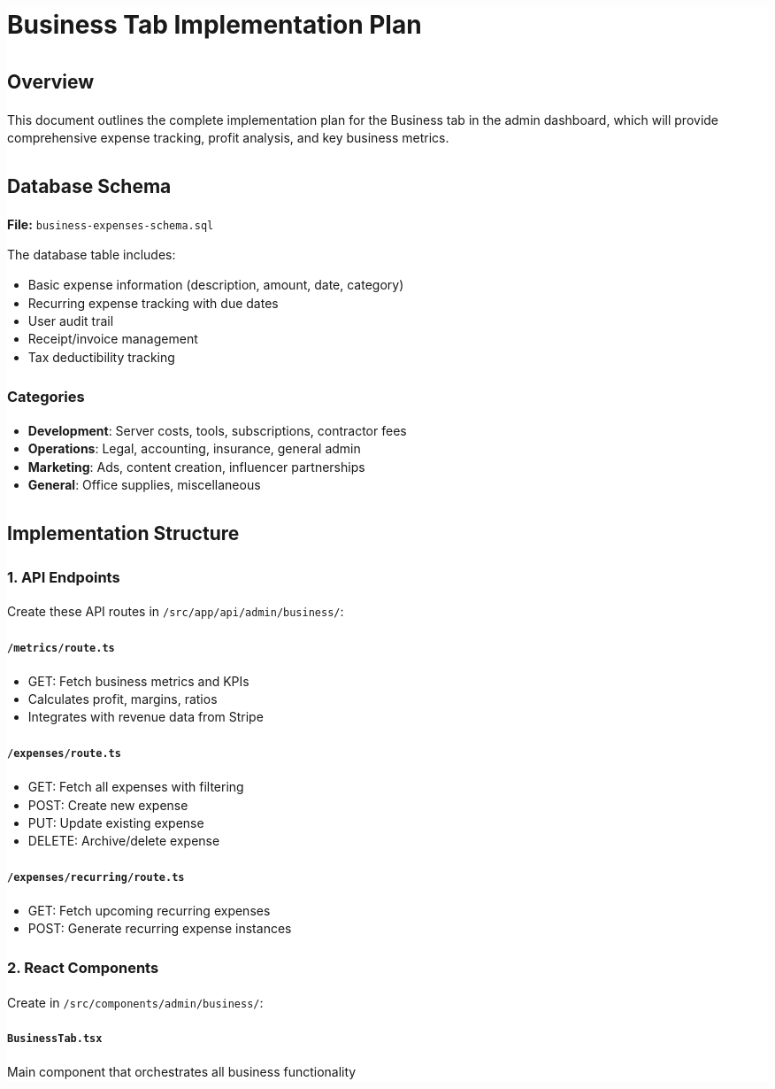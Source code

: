 # Business Tab Implementation Plan

## Overview
This document outlines the complete implementation plan for the Business tab in the admin dashboard, which will provide comprehensive expense tracking, profit analysis, and key business metrics.

## Database Schema
**File:** `business-expenses-schema.sql`

The database table includes:
- Basic expense information (description, amount, date, category)
- Recurring expense tracking with due dates
- User audit trail
- Receipt/invoice management
- Tax deductibility tracking

### Categories
- **Development**: Server costs, tools, subscriptions, contractor fees
- **Operations**: Legal, accounting, insurance, general admin  
- **Marketing**: Ads, content creation, influencer partnerships
- **General**: Office supplies, miscellaneous

## Implementation Structure

### 1. API Endpoints
Create these API routes in `/src/app/api/admin/business/`:

#### `/metrics/route.ts`
- GET: Fetch business metrics and KPIs
- Calculates profit, margins, ratios
- Integrates with revenue data from Stripe

#### `/expenses/route.ts`
- GET: Fetch all expenses with filtering
- POST: Create new expense
- PUT: Update existing expense
- DELETE: Archive/delete expense

#### `/expenses/recurring/route.ts`
- GET: Fetch upcoming recurring expenses
- POST: Generate recurring expense instances

### 2. React Components
Create in `/src/components/admin/business/`:

#### `BusinessTab.tsx`
Main component that orchestrates all business functionality
